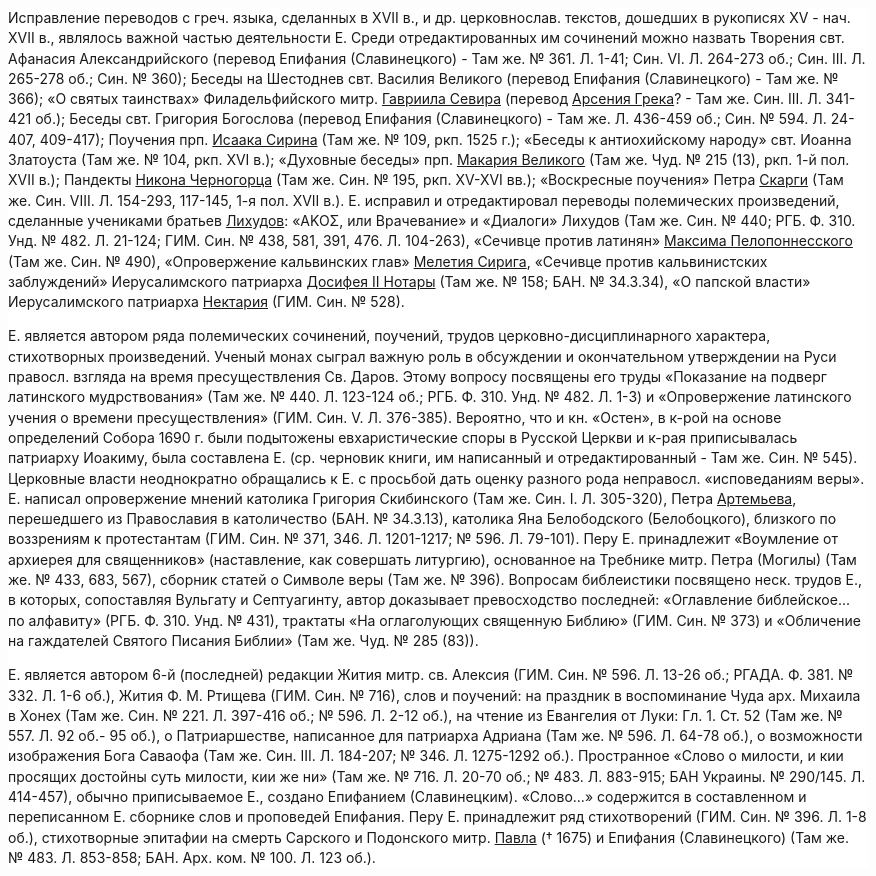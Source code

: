 Исправление переводов с греч. языка, сделанных в XVII в., и др. церковнослав. текстов, дошедших в рукописях XV - нач. XVII в., являлось важной частью деятельности Е. Среди отредактированных им сочинений можно назвать Творения свт. Афанасия Александрийского (перевод Епифания (Славинецкого) - Там же. № 361. Л. 1-41; Син. VI. Л. 264-273 об.; Син. III. Л. 265-278 об.; Син. № 360); Беседы на Шестоднев свт. Василия Великого (перевод Епифания (Славинецкого) - Там же. № 366); «О святых таинствах» Филадельфийского митр. [Гавриила Севира](<https://pravenc.ru/text/Гавриила Севира.html>) (перевод [Арсения Грека](<https://pravenc.ru/text/Арсения Грека.html>)? - Там же. Син. III. Л. 341-421 об.); Беседы свт. Григория Богослова (перевод Епифания (Славинецкого) - Там же. Л. 436-459 об.; Син. № 594. Л. 24-407, 409-417); Поучения прп. [Исаака Сирина](<https://pravenc.ru/text/Исаака Сирина.html>) (Там же. № 109, ркп. 1525 г.); «Беседы к антиохийскому народу» свт. Иоанна Златоуста (Там же. № 104, ркп. XVI в.); «Духовные беседы» прп. [Макария Великого](<https://pravenc.ru/text/Макария Великого.html>) (Там же. Чуд. № 215 (13), ркп. 1-й пол. XVII в.); Пандекты [Никона Черногорца](<https://pravenc.ru/text/Никона Черногорца.html>) (Там же. Син. № 195, ркп. XV-XVI вв.); «Воскресные поучения» Петра [Скарги](https://pravenc.ru/text/Скарги.html) (Там же. Син. VIII. Л. 154-293, 117-145, 1-я пол. XVII в.). Е. исправил и отредактировал переводы полемических произведений, сделанные учениками братьев [Лихудов](https://pravenc.ru/text/Лихудов.html): «ΑΚΟΣ, или Врачевание» и «Диалоги» Лихудов (Там же. Син. № 440; РГБ. Ф. 310. Унд. № 482. Л. 21-124; ГИМ. Син. № 438, 581, 391, 476. Л. 104-263), «Сечивце против латинян» [Максима Пелопоннесского](<https://pravenc.ru/text/Максима Пелопоннесского.html>) (Там же. Син. № 490), «Опровержение кальвинских глав» [Мелетия Сирига](<https://pravenc.ru/text/Мелетия Сирига.html>), «Сечивце против кальвинистских заблуждений» Иерусалимского патриарха [Досифея II Нотары](<https://pravenc.ru/text/ДОСИФЕЙ II НОТАРА.html>) (Там же. № 158; БАН. № 34.3.34), «О папской власти» Иерусалимского патриарха [Нектария](https://pravenc.ru/text/Нектарий.html) (ГИМ. Син. № 528).

Е. является автором ряда полемических сочинений, поучений, трудов церковно-дисциплинарного характера, стихотворных произведений. Ученый монах сыграл важную роль в обсуждении и окончательном утверждении на Руси правосл. взгляда на время пресуществления Св. Даров. Этому вопросу посвящены его труды «Показание на подверг латинского мудрствования» (Там же. № 440. Л. 123-124 об.; РГБ. Ф. 310. Унд. № 482. Л. 1-3) и «Опровержение латинского учения о времени пресуществления» (ГИМ. Син. V. Л. 376-385). Вероятно, что и кн. «Остен», в к-рой на основе определений Собора 1690 г. были подытожены евхаристические споры в Русской Церкви и к-рая приписывалась патриарху Иоакиму, была составлена Е. (ср. черновик книги, им написанный и отредактированный - Там же. Син. № 545). Церковные власти неоднократно обращались к Е. с просьбой дать оценку разного рода неправосл. «исповеданиям веры». Е. написал опровержение мнений католика Григория Скибинского (Там же. Син. I. Л. 305-320), Петра [Артемьева](https://pravenc.ru/text/Артемьев.html), перешедшего из Православия в католичество (БАН. № 34.3.13), католика Яна Белободского (Белобоцкого), близкого по воззрениям к протестантам (ГИМ. Син. № 371, 346. Л. 1201-1217; № 596. Л. 79-101). Перу Е. принадлежит «Воумление от архиерея для священников» (наставление, как совершать литургию), основанное на Требнике митр. Петра (Могилы) (Там же. № 433, 683, 567), сборник статей о Символе веры (Там же. № 396). Вопросам библеистики посвящено неск. трудов Е., в которых, сопоставляя Вульгату и Септуагинту, автор доказывает превосходство последней: «Оглавление библейское... по алфавиту» (РГБ. Ф. 310. Унд. № 431), трактаты «На оглаголующих священную Библию» (ГИМ. Син. № 373) и «Обличение на гаждателей Святого Писания Библии» (Там же. Чуд. № 285 (83)).

Е. является автором 6-й (последней) редакции Жития митр. св. Алексия (ГИМ. Син. № 596. Л. 13-26 об.; РГАДА. Ф. 381. № 332. Л. 1-6 об.), Жития Ф. М. Ртищева (ГИМ. Син. № 716), слов и поучений: на праздник в воспоминание Чуда арх. Михаила в Хонех (Там же. Син. № 221. Л. 397-416 об.; № 596. Л. 2-12 об.), на чтение из Евангелия от Луки: Гл. 1. Ст. 52 (Там же. № 557. Л. 92 об.- 95 об.), о Патриаршестве, написанное для патриарха Адриана (Там же. № 596. Л. 64-78 об.), о возможности изображения Бога Саваофа (Там же. Син. III. Л. 184-207; № 346. Л. 1275-1292 об.). Пространное «Слово о милости, и кии просящих достойны суть милости, кии же ни» (Там же. № 716. Л. 20-70 об.; № 483. Л. 883-915; БАН Украины. № 290/145. Л. 414-457), обычно приписываемое Е., создано Епифанием (Славинецким). «Слово...» содержится в составленном и переписанном Е. сборнике слов и проповедей Епифания. Перу Е. принадлежит ряд стихотворений (ГИМ. Син. № 396. Л. 1-8 об.), стихотворные эпитафии на смерть Сарского и Подонского митр. [Павла](https://pravenc.ru/text/Павла.html) († 1675) и Епифания (Славинецкого) (Там же. № 483. Л. 853-858; БАН. Арх. ком. № 100. Л. 123 об.).
